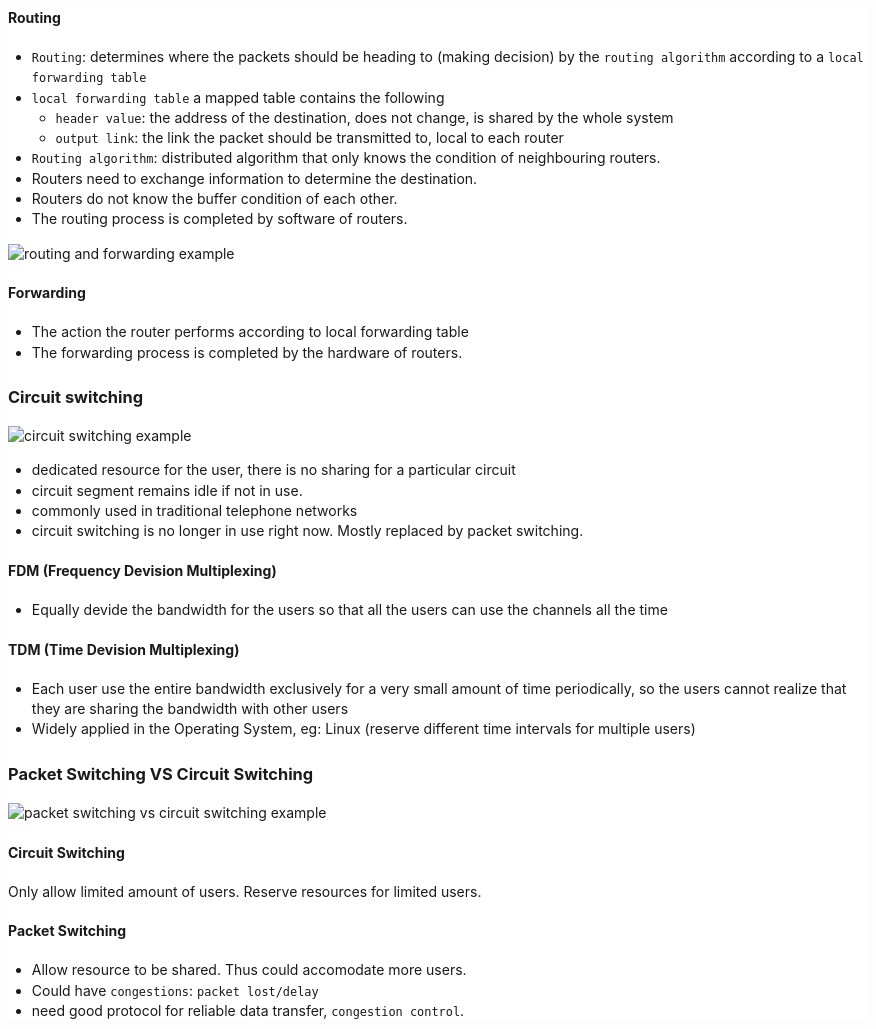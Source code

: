 #### Routing

- `Routing`: determines where the packets should be heading to (making decision) by the `routing algorithm` according to a `local forwarding table`
- `local forwarding table` a mapped table contains the following
    - `header value`: the address of the destination, does not change, is shared by the whole system 
    - `output link`: the link the packet should be transmitted to, local to each router
- `Routing algorithm`: distributed algorithm that only knows the condition of neighbouring routers. 
- Routers need to exchange information to determine the destination. 
- Routers do not know the buffer condition of each other. 
- The routing process is completed by software of routers.

![routing and forwarding example](/Images/routing&forwarding.png)

#### Forwarding

- The action the router performs according to local forwarding table 
- The forwarding process is completed by the hardware of routers.

### Circuit switching

![circuit switching example](/Images/circuit_switching.png)

- dedicated resource for the user, there is no sharing for a particular circuit
- circuit segment remains idle if not in use. 
- commonly used in traditional telephone networks 
- circuit switching is no longer in use right now. Mostly replaced by packet switching. 

#### FDM (Frequency Devision Multiplexing)

- Equally devide the bandwidth for the users so that all the users can use the channels all the time

#### TDM (Time Devision Multiplexing)

- Each user use the entire bandwidth exclusively for a very small amount of time periodically, so the users cannot realize that they are sharing the bandwidth with other users  
- Widely applied in the Operating System, eg: Linux (reserve different time intervals for multiple users)

### Packet Switching VS Circuit Switching

![packet switching vs circuit switching example](/Images/packetVScircuit.png)

#### Circuit Switching

Only allow limited amount of users. Reserve resources for limited users.

#### Packet Switching

- Allow resource to be shared. Thus could accomodate more users.
- Could have `congestions`: `packet lost/delay` 
- need good protocol for reliable data transfer, `congestion control`.
